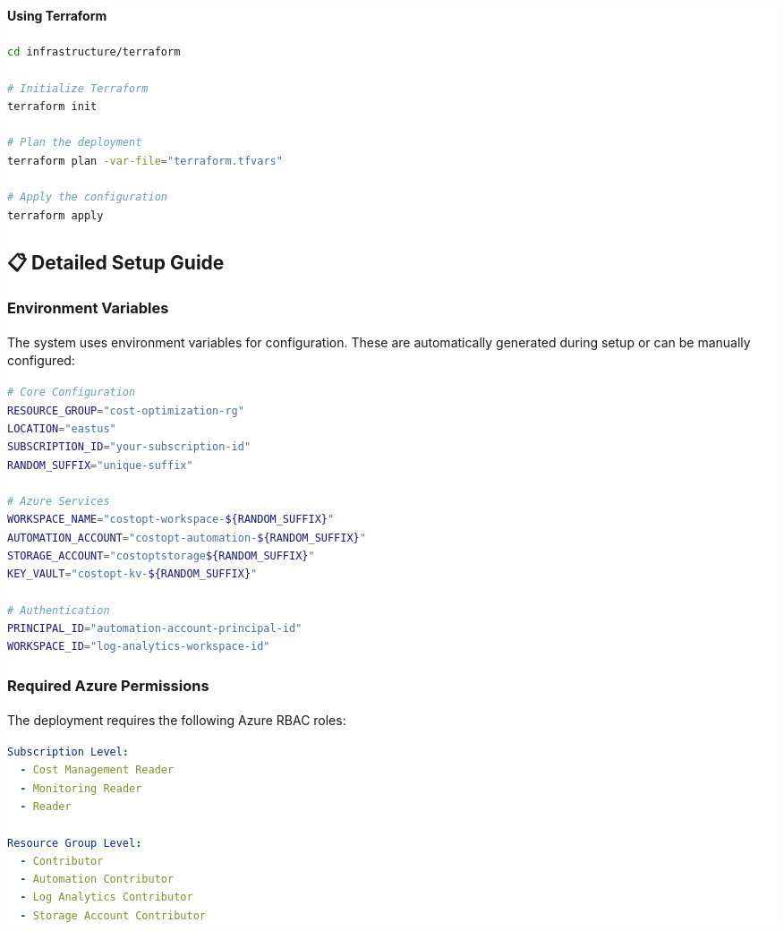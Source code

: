 #### Using Terraform

```bash
cd infrastructure/terraform

# Initialize Terraform
terraform init

# Plan the deployment
terraform plan -var-file="terraform.tfvars"

# Apply the configuration
terraform apply
```

## 📋 Detailed Setup Guide

### Environment Variables

The system uses environment variables for configuration. These are automatically generated during setup or can be manually configured:

```bash
# Core Configuration
RESOURCE_GROUP="cost-optimization-rg"
LOCATION="eastus"
SUBSCRIPTION_ID="your-subscription-id"
RANDOM_SUFFIX="unique-suffix"

# Azure Services
WORKSPACE_NAME="costopt-workspace-${RANDOM_SUFFIX}"
AUTOMATION_ACCOUNT="costopt-automation-${RANDOM_SUFFIX}"
STORAGE_ACCOUNT="costoptstorage${RANDOM_SUFFIX}"
KEY_VAULT="costopt-kv-${RANDOM_SUFFIX}"

# Authentication
PRINCIPAL_ID="automation-account-principal-id"
WORKSPACE_ID="log-analytics-workspace-id"
```

### Required Azure Permissions

The deployment requires the following Azure RBAC roles:

```yaml
Subscription Level:
  - Cost Management Reader
  - Monitoring Reader
  - Reader

Resource Group Level:
  - Contributor
  - Automation Contributor
  - Log Analytics Contributor
  - Storage Account Contributor
```
